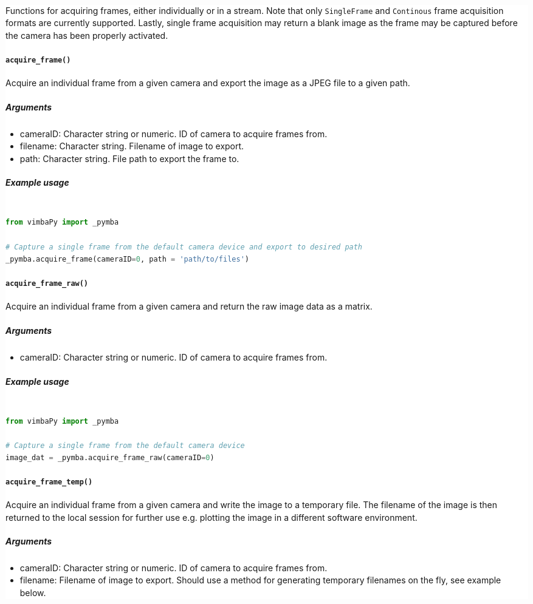 Functions for acquiring frames, either individually or in a stream. Note that only `SingleFrame` and `Continous` frame acquisition formats are currently supported. Lastly, single frame acquisition may return a blank image as the frame may be captured before the camera has been properly activated. 


#### `acquire_frame()`

Acquire an individual frame from a given camera and export the image as a JPEG file to a given path. 

##### Arguments

* cameraID: Character string or numeric. ID of camera to acquire frames from.
* filename: Character string. Filename of image to export.
* path: Character string. File path to export the frame to. 

##### Example usage

``` python

from vimbaPy import _pymba

# Capture a single frame from the default camera device and export to desired path
_pymba.acquire_frame(cameraID=0, path = 'path/to/files')

```

#### `acquire_frame_raw()`

Acquire an individual frame from a given camera and return the raw image data as a matrix. 

##### Arguments

* cameraID: Character string or numeric. ID of camera to acquire frames from.

##### Example usage

``` python

from vimbaPy import _pymba

# Capture a single frame from the default camera device 
image_dat = _pymba.acquire_frame_raw(cameraID=0)

```

#### `acquire_frame_temp()`

Acquire an individual frame from a given camera and write the image to a temporary file. The filename of the image is then returned to the local session for further use e.g. plotting the image in a different software environment. 

##### Arguments

* cameraID: Character string or numeric. ID of camera to acquire frames from. 
* filename: Filename of image to export. Should use a method for generating temporary filenames on the fly, see example below. 

